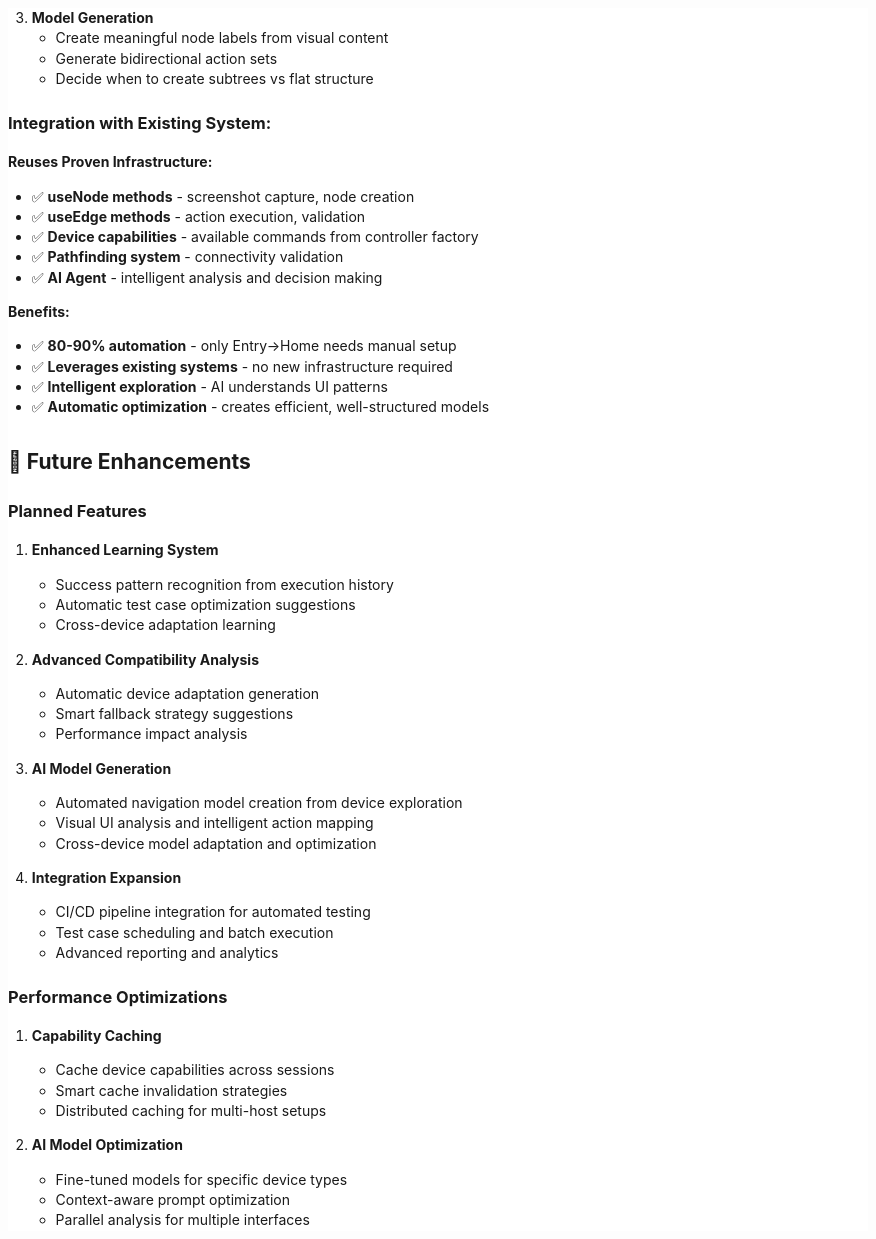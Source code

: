 3. **Model Generation**
   - Create meaningful node labels from visual content
   - Generate bidirectional action sets
   - Decide when to create subtrees vs flat structure

### **Integration with Existing System:**

**Reuses Proven Infrastructure:**
- ✅ **useNode methods** - screenshot capture, node creation
- ✅ **useEdge methods** - action execution, validation
- ✅ **Device capabilities** - available commands from controller factory
- ✅ **Pathfinding system** - connectivity validation
- ✅ **AI Agent** - intelligent analysis and decision making

**Benefits:**
- ✅ **80-90% automation** - only Entry→Home needs manual setup
- ✅ **Leverages existing systems** - no new infrastructure required
- ✅ **Intelligent exploration** - AI understands UI patterns
- ✅ **Automatic optimization** - creates efficient, well-structured models

## 🔮 **Future Enhancements**

### **Planned Features**

1. **Enhanced Learning System**
   - Success pattern recognition from execution history
   - Automatic test case optimization suggestions
   - Cross-device adaptation learning

2. **Advanced Compatibility Analysis**
   - Automatic device adaptation generation
   - Smart fallback strategy suggestions
   - Performance impact analysis

3. **AI Model Generation**
   - Automated navigation model creation from device exploration
   - Visual UI analysis and intelligent action mapping
   - Cross-device model adaptation and optimization

4. **Integration Expansion**
   - CI/CD pipeline integration for automated testing
   - Test case scheduling and batch execution
   - Advanced reporting and analytics

### **Performance Optimizations**

1. **Capability Caching**
   - Cache device capabilities across sessions
   - Smart cache invalidation strategies
   - Distributed caching for multi-host setups

2. **AI Model Optimization**
   - Fine-tuned models for specific device types
   - Context-aware prompt optimization
   - Parallel analysis for multiple interfaces

